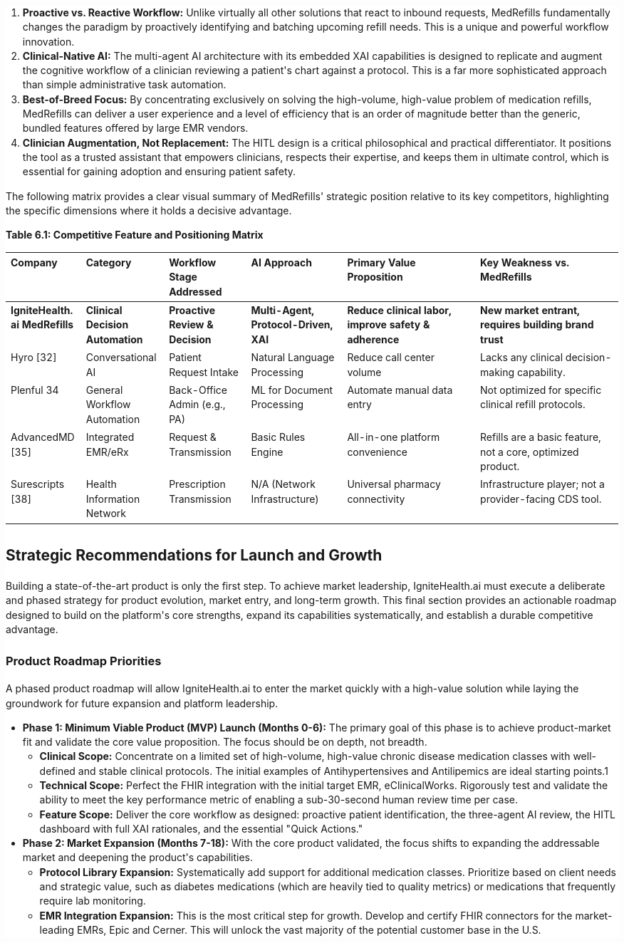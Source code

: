 1. **Proactive vs. Reactive Workflow:** Unlike virtually all other solutions that react to inbound requests, MedRefills fundamentally changes the paradigm by proactively identifying and batching upcoming refill needs. This is a unique and powerful workflow innovation.  
2. **Clinical-Native AI:** The multi-agent AI architecture with its embedded XAI capabilities is designed to replicate and augment the cognitive workflow of a clinician reviewing a patient's chart against a protocol. This is a far more sophisticated approach than simple administrative task automation.  
3. **Best-of-Breed Focus:** By concentrating exclusively on solving the high-volume, high-value problem of medication refills, MedRefills can deliver a user experience and a level of efficiency that is an order of magnitude better than the generic, bundled features offered by large EMR vendors.  
4. **Clinician Augmentation, Not Replacement:** The HITL design is a critical philosophical and practical differentiator. It positions the tool as a trusted assistant that empowers clinicians, respects their expertise, and keeps them in ultimate control, which is essential for gaining adoption and ensuring patient safety.

The following matrix provides a clear visual summary of MedRefills' strategic position relative to its key competitors, highlighting the specific dimensions where it holds a decisive advantage.

**Table 6.1: Competitive Feature and Positioning Matrix**

| Company | Category | Workflow Stage Addressed | AI Approach | Primary Value Proposition | Key Weakness vs. MedRefills |
| :---- | :---- | :---- | :---- | :---- | :---- |
| **IgniteHealth.ai MedRefills** | **Clinical Decision Automation** | **Proactive Review & Decision** | **Multi-Agent, Protocol-Driven, XAI** | **Reduce clinical labor, improve safety & adherence** | **New market entrant, requires building brand trust** |
| Hyro \[32\] | Conversational AI | Patient Request Intake | Natural Language Processing | Reduce call center volume | Lacks any clinical decision-making capability. |
| Plenful 34 | General Workflow Automation | Back-Office Admin (e.g., PA) | ML for Document Processing | Automate manual data entry | Not optimized for specific clinical refill protocols. |
| AdvancedMD \[35\] | Integrated EMR/eRx | Request & Transmission | Basic Rules Engine | All-in-one platform convenience | Refills are a basic feature, not a core, optimized product. |
| Surescripts \[38\] | Health Information Network | Prescription Transmission | N/A (Network Infrastructure) | Universal pharmacy connectivity | Infrastructure player; not a provider-facing CDS tool. |

## **Strategic Recommendations for Launch and Growth**

Building a state-of-the-art product is only the first step. To achieve market leadership, IgniteHealth.ai must execute a deliberate and phased strategy for product evolution, market entry, and long-term growth. This final section provides an actionable roadmap designed to build on the platform's core strengths, expand its capabilities systematically, and establish a durable competitive advantage.

### **Product Roadmap Priorities**

A phased product roadmap will allow IgniteHealth.ai to enter the market quickly with a high-value solution while laying the groundwork for future expansion and platform leadership.

* **Phase 1: Minimum Viable Product (MVP) Launch (Months 0-6):** The primary goal of this phase is to achieve product-market fit and validate the core value proposition. The focus should be on depth, not breadth.  
  * **Clinical Scope:** Concentrate on a limited set of high-volume, high-value chronic disease medication classes with well-defined and stable clinical protocols. The initial examples of Antihypertensives and Antilipemics are ideal starting points.1  
  * **Technical Scope:** Perfect the FHIR integration with the initial target EMR, eClinicalWorks. Rigorously test and validate the ability to meet the key performance metric of enabling a sub-30-second human review time per case.  
  * **Feature Scope:** Deliver the core workflow as designed: proactive patient identification, the three-agent AI review, the HITL dashboard with full XAI rationales, and the essential "Quick Actions."  
* **Phase 2: Market Expansion (Months 7-18):** With the core product validated, the focus shifts to expanding the addressable market and deepening the product's capabilities.  
  * **Protocol Library Expansion:** Systematically add support for additional medication classes. Prioritize based on client needs and strategic value, such as diabetes medications (which are heavily tied to quality metrics) or medications that frequently require lab monitoring.  
  * **EMR Integration Expansion:** This is the most critical step for growth. Develop and certify FHIR connectors for the market-leading EMRs, Epic and Cerner. This will unlock the vast majority of the potential customer base in the U.S.  